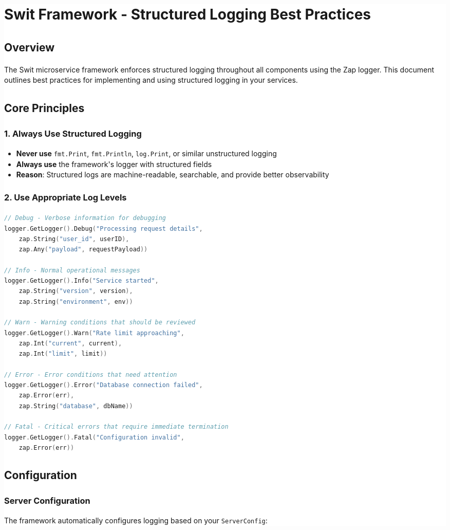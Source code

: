 # Swit Framework - Structured Logging Best Practices

## Overview

The Swit microservice framework enforces structured logging throughout all components using the Zap logger. This document outlines best practices for implementing and using structured logging in your services.

## Core Principles

### 1. Always Use Structured Logging
- **Never use** `fmt.Print`, `fmt.Println`, `log.Print`, or similar unstructured logging
- **Always use** the framework's logger with structured fields
- **Reason**: Structured logs are machine-readable, searchable, and provide better observability

### 2. Use Appropriate Log Levels

```go
// Debug - Verbose information for debugging
logger.GetLogger().Debug("Processing request details",
    zap.String("user_id", userID),
    zap.Any("payload", requestPayload))

// Info - Normal operational messages
logger.GetLogger().Info("Service started",
    zap.String("version", version),
    zap.String("environment", env))

// Warn - Warning conditions that should be reviewed
logger.GetLogger().Warn("Rate limit approaching",
    zap.Int("current", current),
    zap.Int("limit", limit))

// Error - Error conditions that need attention
logger.GetLogger().Error("Database connection failed",
    zap.Error(err),
    zap.String("database", dbName))

// Fatal - Critical errors that require immediate termination
logger.GetLogger().Fatal("Configuration invalid",
    zap.Error(err))
```

## Configuration

### Server Configuration

The framework automatically configures logging based on your `ServerConfig`:
